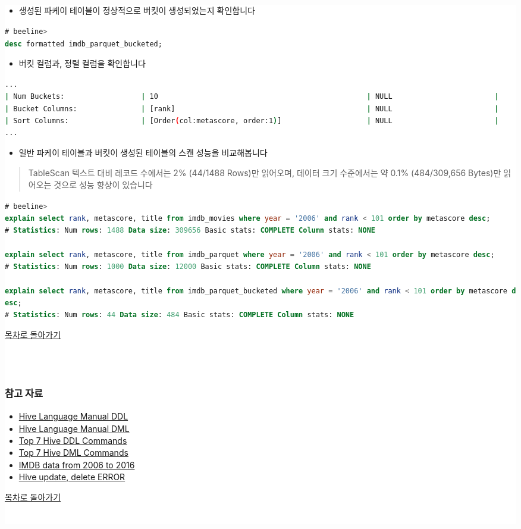 
* 생성된 파케이 테이블이 정상적으로 버킷이 생성되었는지 확인합니다
```sql
# beeline>
desc formatted imdb_parquet_bucketed;
```
* 버킷 컬럼과, 정렬 컬럼을 확인합니다
```bash
...
| Num Buckets:                  | 10                                                 | NULL                        |
| Bucket Columns:               | [rank]                                             | NULL                        |
| Sort Columns:                 | [Order(col:metascore, order:1)]                    | NULL                        |
...
```

* 일반 파케이 테이블과 버킷이 생성된 테이블의 스캔 성능을 비교해봅니다

> TableScan 텍스트 대비 레코드 수에서는 2% (44/1488 Rows)만 읽어오며, 데이터 크기 수준에서는 약 0.1% (484/309,656 Bytes)만 읽어오는 것으로 성능 향상이 있습니다

```sql
# beeline>
explain select rank, metascore, title from imdb_movies where year = '2006' and rank < 101 order by metascore desc;
# Statistics: Num rows: 1488 Data size: 309656 Basic stats: COMPLETE Column stats: NONE

explain select rank, metascore, title from imdb_parquet where year = '2006' and rank < 101 order by metascore desc;
# Statistics: Num rows: 1000 Data size: 12000 Basic stats: COMPLETE Column stats: NONE

explain select rank, metascore, title from imdb_parquet_bucketed where year = '2006' and rank < 101 order by metascore desc;
# Statistics: Num rows: 44 Data size: 484 Basic stats: COMPLETE Column stats: NONE
```

[목차로 돌아가기](#8일차-아파치-하이브-데이터-적재)

<br>
<br>


### 참고 자료
  * [Hive Language Manual DDL](https://cwiki.apache.org/confluence/display/Hive/LanguageManual+DDL)
  * [Hive Language Manual DML](https://cwiki.apache.org/confluence/display/Hive/LanguageManual+DML)
  * [Top 7 Hive DDL Commands](https://data-flair.training/blogs/hive-ddl-commands/)
  * [Top 7 Hive DML Commands](https://data-flair.training/blogs/hive-dml-commands/)
  * [IMDB data from 2006 to 2016](https://www.kaggle.com/PromptCloudHQ/imdb-data)
  * [Hive update, delete ERROR](https://community.cloudera.com/t5/Support-Questions/Hive-update-delete-and-insert-ERROR-in-cdh-5-4-2/td-p/29485)


[목차로 돌아가기](#8일차-아파치-하이브-데이터-적재)

<br>
